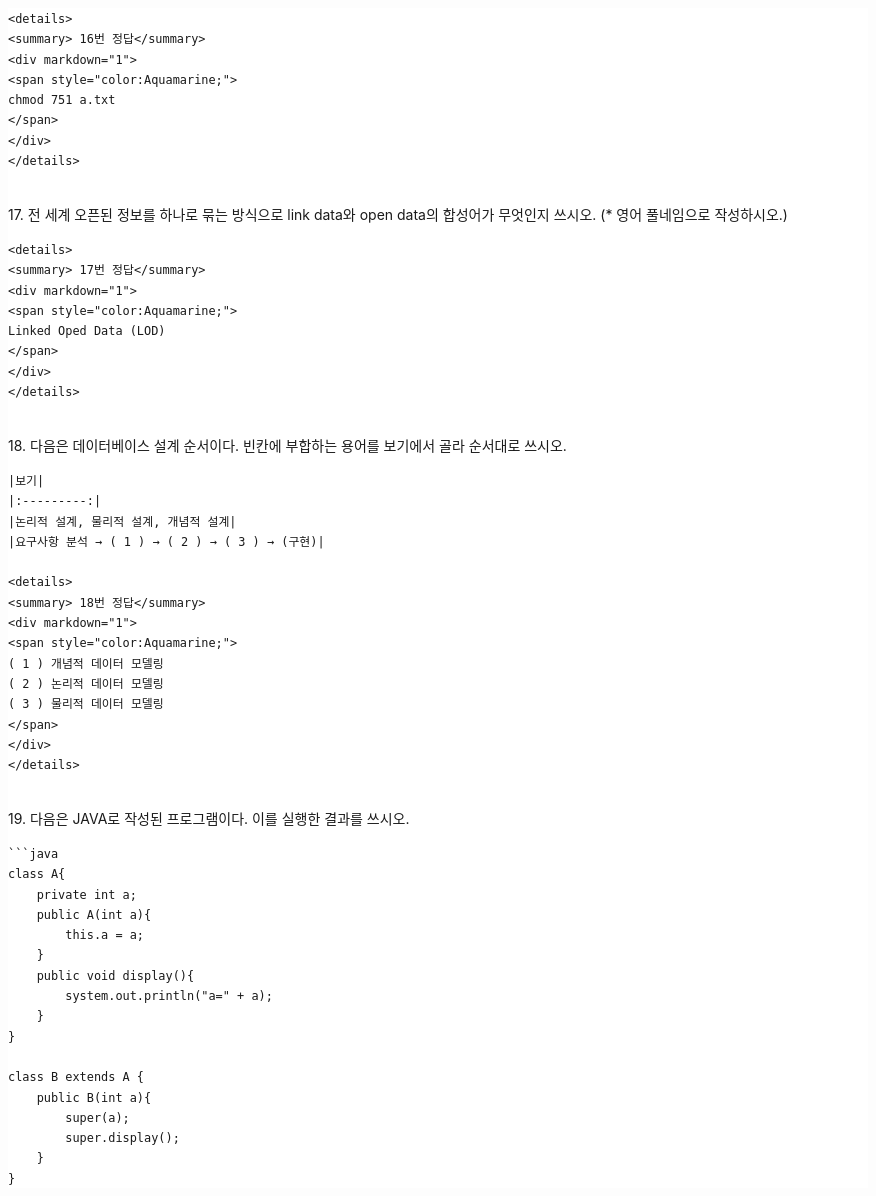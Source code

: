     <details>
    <summary> 16번 정답</summary>
    <div markdown="1">
    <span style="color:Aquamarine;">
    chmod 751 a.txt
    </span>
    </div>
    </details>
<br>
17. 전 세계 오픈된 정보를 하나로 묶는 방식으로 link data와 open data의 합성어가 무엇인지 쓰시오. (* 영어 풀네임으로 작성하시오.)

    <details>
    <summary> 17번 정답</summary>
    <div markdown="1">
    <span style="color:Aquamarine;">
    Linked Oped Data (LOD)
    </span>
    </div>
    </details>
<br>
18. 다음은 데이터베이스 설계 순서이다. 빈칸에 부합하는 용어를 보기에서 골라 순서대로 쓰시오.

    |보기|
    |:---------:|
    |논리적 설계, 물리적 설계, 개념적 설계|  
    |요구사항 분석 → ( 1 ) → ( 2 ) → ( 3 ) → (구현)|

    <details>
    <summary> 18번 정답</summary>
    <div markdown="1">
    <span style="color:Aquamarine;">
    ( 1 ) 개념적 데이터 모델링  
    ( 2 ) 논리적 데이터 모델링  
    ( 3 ) 물리적 데이터 모델링
    </span>
    </div>
    </details>
<br>
19. 다음은 JAVA로 작성된 프로그램이다. 이를 실행한 결과를 쓰시오.

    ```java
    class A{
        private int a;
        public A(int a){
            this.a = a;
        }
        public void display(){
            system.out.println("a=" + a);
        }
    }

    class B extends A {
        public B(int a){
            super(a);
            super.display();
        }
    }
